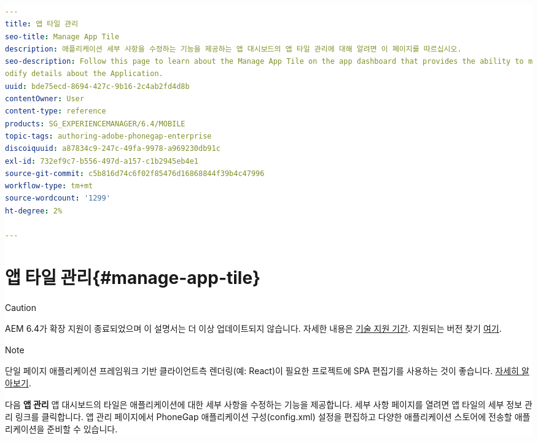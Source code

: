 ```yaml
---
title: 앱 타일 관리
seo-title: Manage App Tile
description: 애플리케이션 세부 사항을 수정하는 기능을 제공하는 앱 대시보드의 앱 타일 관리에 대해 알려면 이 페이지를 따르십시오.
seo-description: Follow this page to learn about the Manage App Tile on the app dashboard that provides the ability to modify details about the Application.
uuid: bde75ecd-8694-427c-9b16-2c4ab2fd4d8b
contentOwner: User
content-type: reference
products: SG_EXPERIENCEMANAGER/6.4/MOBILE
topic-tags: authoring-adobe-phonegap-enterprise
discoiquuid: a87834c9-247c-49fa-9978-a969230db91c
exl-id: 732ef9c7-b556-497d-a157-c1b2945eb4e1
source-git-commit: c5b816d74c6f02f85476d16868844f39b4c47996
workflow-type: tm+mt
source-wordcount: '1299'
ht-degree: 2%

---
```


# 앱 타일 관리{#manage-app-tile}

>[!CAUTION]
>
>AEM 6.4가 확장 지원이 종료되었으며 이 설명서는 더 이상 업데이트되지 않습니다. 자세한 내용은 [기술 지원 기간](https://helpx.adobe.com/kr/support/programs/eol-matrix.html). 지원되는 버전 찾기 [여기](https://experienceleague.adobe.com/docs/).

>[!NOTE]
>
>단일 페이지 애플리케이션 프레임워크 기반 클라이언트측 렌더링(예: React)이 필요한 프로젝트에 SPA 편집기를 사용하는 것이 좋습니다. [자세히 알아보기](/help/sites-developing/spa-overview.md).

다음 **앱 관리** 앱 대시보드의 타일은 애플리케이션에 대한 세부 사항을 수정하는 기능을 제공합니다. 세부 사항 페이지를 열려면 앱 타일의 세부 정보 관리 링크를 클릭합니다. 앱 관리 페이지에서 PhoneGap 애플리케이션 구성(config.xml) 설정을 편집하고 다양한 애플리케이션 스토어에 전송할 애플리케이션을 준비할 수 있습니다.
